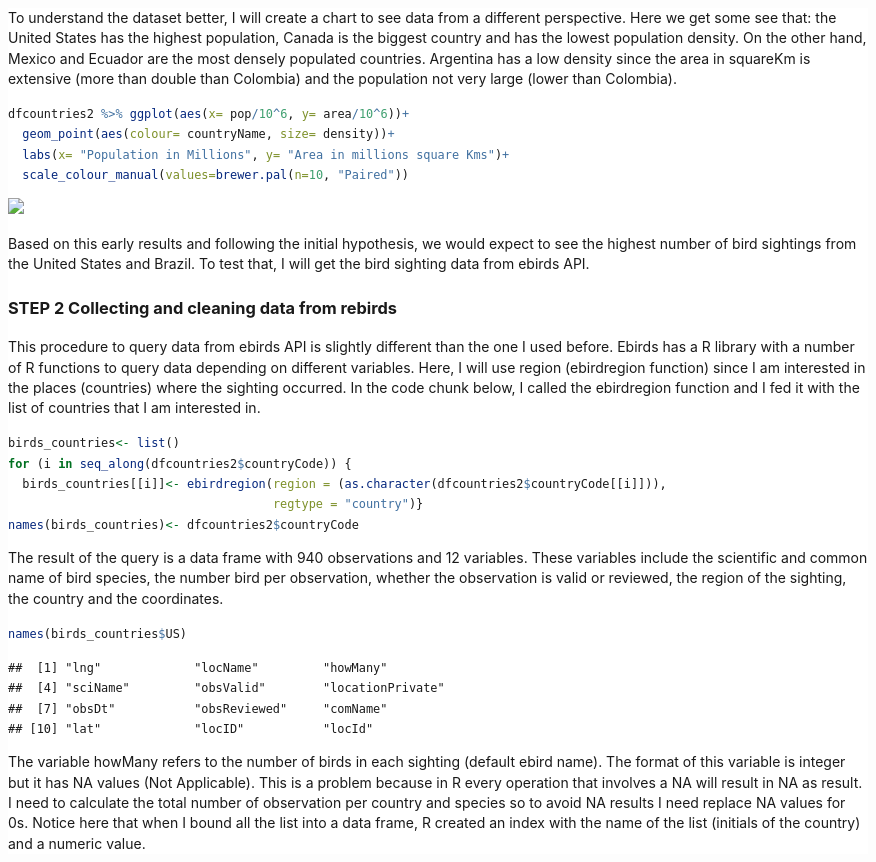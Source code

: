 </table>
To understand the dataset better, I will create a chart to see data from a different perspective. Here we get some see that: the United States has the highest population, Canada is the biggest country and has the lowest population density. On the other hand, Mexico and Ecuador are the most densely populated countries. Argentina has a low density since the area in squareKm is extensive (more than double than Colombia) and the population not very large (lower than Colombia).

``` r
dfcountries2 %>% ggplot(aes(x= pop/10^6, y= area/10^6))+ 
  geom_point(aes(colour= countryName, size= density))+ 
  labs(x= "Population in Millions", y= "Area in millions square Kms")+
  scale_colour_manual(values=brewer.pal(n=10, "Paired"))
```

![](HW10_files/figure-markdown_github/unnamed-chunk-8-1.png)

Based on this early results and following the initial hypothesis, we would expect to see the highest number of bird sightings from the United States and Brazil. To test that, I will get the bird sighting data from ebirds API.

### STEP 2 Collecting and cleaning data from rebirds

This procedure to query data from ebirds API is slightly different than the one I used before. Ebirds has a R library with a number of R functions to query data depending on different variables. Here, I will use region (ebirdregion function) since I am interested in the places (countries) where the sighting occurred. In the code chunk below, I called the ebirdregion function and I fed it with the list of countries that I am interested in.

``` r
birds_countries<- list()
for (i in seq_along(dfcountries2$countryCode)) {
  birds_countries[[i]]<- ebirdregion(region = (as.character(dfcountries2$countryCode[[i]])),
                                     regtype = "country")}
names(birds_countries)<- dfcountries2$countryCode
```

The result of the query is a data frame with 940 observations and 12 variables. These variables include the scientific and common name of bird species, the number bird per observation, whether the observation is valid or reviewed, the region of the sighting, the country and the coordinates.

``` r
names(birds_countries$US)
```

    ##  [1] "lng"             "locName"         "howMany"        
    ##  [4] "sciName"         "obsValid"        "locationPrivate"
    ##  [7] "obsDt"           "obsReviewed"     "comName"        
    ## [10] "lat"             "locID"           "locId"

The variable howMany refers to the number of birds in each sighting (default ebird name). The format of this variable is integer but it has NA values (Not Applicable). This is a problem because in R every operation that involves a NA will result in NA as result. I need to calculate the total number of observation per country and species so to avoid NA results I need replace NA values for 0s. Notice here that when I bound all the list into a data frame, R created an index with the name of the list (initials of the country) and a numeric value.
